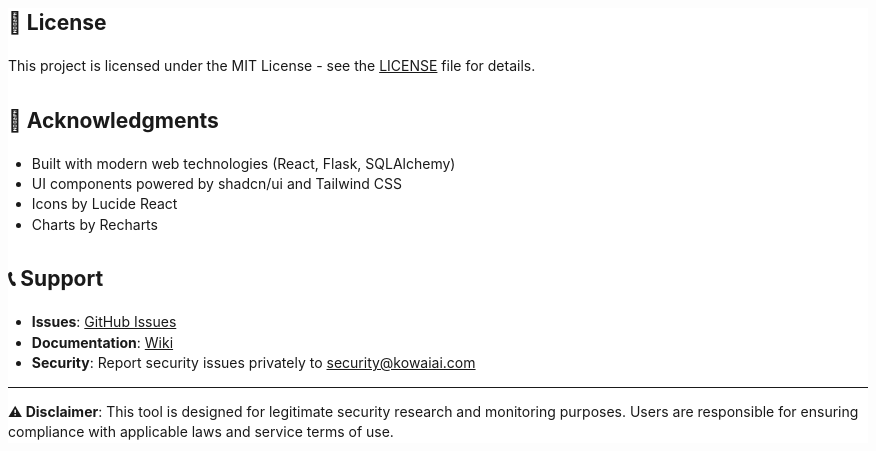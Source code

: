 ## 📄 License

This project is licensed under the MIT License - see the [LICENSE](LICENSE) file for details.

## 🙏 Acknowledgments

- Built with modern web technologies (React, Flask, SQLAlchemy)
- UI components powered by shadcn/ui and Tailwind CSS
- Icons by Lucide React
- Charts by Recharts

## 📞 Support

- **Issues**: [GitHub Issues](https://github.com/KowaiAI/PastieScrapies/issues)
- **Documentation**: [Wiki](https://github.com/KowaiAI/PastieScrapies/wiki)
- **Security**: Report security issues privately to security@kowaiai.com

---

**⚠️ Disclaimer**: This tool is designed for legitimate security research and monitoring purposes. Users are responsible for ensuring compliance with applicable laws and service terms of use.
